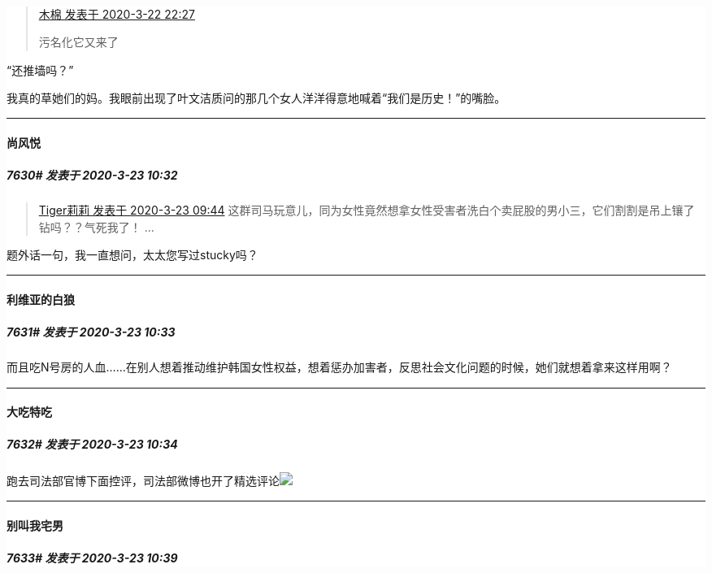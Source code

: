 

<blockquote><a href="httphttps://bbs.saraba1st.com/2b/forum.php?mod=redirect&amp;goto=findpost&amp;pid=46838080&amp;ptid=1916310" target="_blank">木棉 发表于 2020-3-22 22:27</a>

污名化它又来了</blockquote>
“还推墙吗？”

我真的草她们的妈。我眼前出现了叶文洁质问的那几个女人洋洋得意地喊着“我们是历史！”的嘴脸。







-----

####  尚风悦  
##### 7630#       发表于 2020-3-23 10:32



<blockquote><a href="httphttps://bbs.saraba1st.com/2b/forum.php?mod=redirect&amp;goto=findpost&amp;pid=46841126&amp;ptid=1916310" target="_blank">Tiger莉莉 发表于 2020-3-23 09:44</a>
这群司马玩意儿，同为女性竟然想拿女性受害者洗白个卖屁股的男小三，它们割割是吊上镶了钻吗？？气死我了！ ...</blockquote>
题外话一句，我一直想问，太太您写过stucky吗？







-----

####  利维亚的白狼  
##### 7631#       发表于 2020-3-23 10:33




而且吃N号房的人血……在别人想着推动维护韩国女性权益，想着惩办加害者，反思社会文化问题的时候，她们就想着拿来这样用啊？







-----

####  大吃特吃  
##### 7632#       发表于 2020-3-23 10:34




跑去司法部官博下面控评，司法部微博也开了精选评论<img src="https://static.saraba1st.com/image/smiley/face2017/049.png" referrerpolicy="no-referrer">







-----

####  别叫我宅男  
##### 7633#       发表于 2020-3-23 10:39
